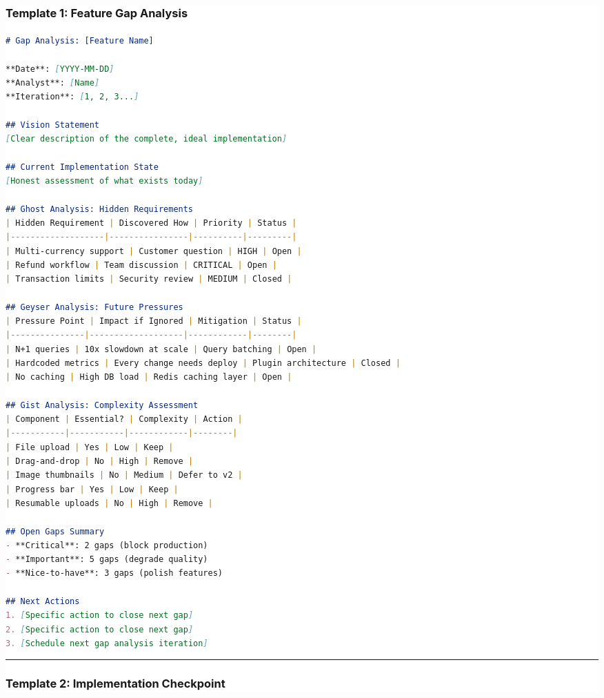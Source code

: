 ### Template 1: Feature Gap Analysis

```markdown
# Gap Analysis: [Feature Name]

**Date**: [YYYY-MM-DD]
**Analyst**: [Name]
**Iteration**: [1, 2, 3...]

## Vision Statement
[Clear description of the complete, ideal implementation]

## Current Implementation State
[Honest assessment of what exists today]

## Ghost Analysis: Hidden Requirements
| Hidden Requirement | Discovered How | Priority | Status |
|-------------------|----------------|----------|---------|
| Multi-currency support | Customer question | HIGH | Open |
| Refund workflow | Team discussion | CRITICAL | Open |
| Transaction limits | Security review | MEDIUM | Closed |

## Geyser Analysis: Future Pressures
| Pressure Point | Impact if Ignored | Mitigation | Status |
|---------------|-------------------|------------|--------|
| N+1 queries | 10x slowdown at scale | Query batching | Open |
| Hardcoded metrics | Every change needs deploy | Plugin architecture | Closed |
| No caching | High DB load | Redis caching layer | Open |

## Gist Analysis: Complexity Assessment
| Component | Essential? | Complexity | Action |
|-----------|-----------|------------|--------|
| File upload | Yes | Low | Keep |
| Drag-and-drop | No | High | Remove |
| Image thumbnails | No | Medium | Defer to v2 |
| Progress bar | Yes | Low | Keep |
| Resumable uploads | No | High | Remove |

## Open Gaps Summary
- **Critical**: 2 gaps (block production)
- **Important**: 5 gaps (degrade quality)
- **Nice-to-have**: 3 gaps (polish features)

## Next Actions
1. [Specific action to close next gap]
2. [Specific action to close next gap]
3. [Schedule next gap analysis iteration]
```

---

### Template 2: Implementation Checkpoint
